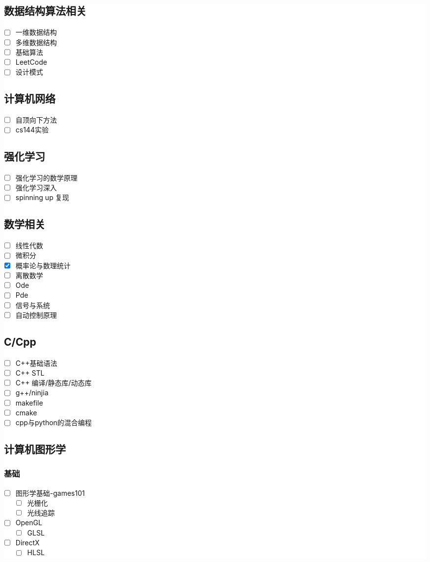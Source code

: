 ## 数据结构算法相关

- [ ] 一维数据结构
- [ ] 多维数据结构
- [ ] 基础算法
- [ ] LeetCode
- [ ] 设计模式

## 计算机网络

- [ ] 自顶向下方法
- [ ] cs144实验

## 强化学习

- [ ] 强化学习的数学原理
- [ ] 强化学习深入
- [ ] spinning up 复现

## 数学相关

- [ ] 线性代数
- [ ] 微积分
- [X] 概率论与数理统计
- [ ] 离散数学
- [ ] Ode
- [ ] Pde
- [ ] 信号与系统
- [ ] 自动控制原理

## C/Cpp

- [ ] C++基础语法
- [ ] C++ STL
- [ ] C++ 编译/静态库/动态库
- [ ] g++/ninjia
- [ ] makefile
- [ ] cmake
- [ ] cpp与python的混合编程

## 计算机图形学

### 基础

- [ ] 图形学基础-games101
  - [ ] 光栅化
  - [ ] 光线追踪
- [ ] OpenGL
  - [ ] GLSL
- [ ] DirectX
  - [ ] HLSL
